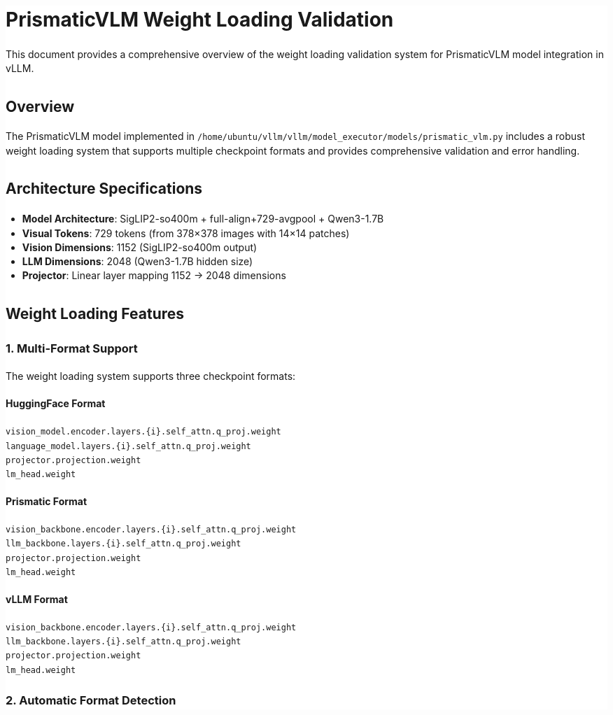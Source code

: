 # PrismaticVLM Weight Loading Validation

This document provides a comprehensive overview of the weight loading validation system for PrismaticVLM model integration in vLLM.

## Overview

The PrismaticVLM model implemented in `/home/ubuntu/vllm/vllm/model_executor/models/prismatic_vlm.py` includes a robust weight loading system that supports multiple checkpoint formats and provides comprehensive validation and error handling.

## Architecture Specifications

- **Model Architecture**: SigLIP2-so400m + full-align+729-avgpool + Qwen3-1.7B
- **Visual Tokens**: 729 tokens (from 378×378 images with 14×14 patches)
- **Vision Dimensions**: 1152 (SigLIP2-so400m output)
- **LLM Dimensions**: 2048 (Qwen3-1.7B hidden size)
- **Projector**: Linear layer mapping 1152 → 2048 dimensions

## Weight Loading Features

### 1. Multi-Format Support

The weight loading system supports three checkpoint formats:

#### HuggingFace Format
```
vision_model.encoder.layers.{i}.self_attn.q_proj.weight
language_model.layers.{i}.self_attn.q_proj.weight
projector.projection.weight
lm_head.weight
```

#### Prismatic Format  
```
vision_backbone.encoder.layers.{i}.self_attn.q_proj.weight
llm_backbone.layers.{i}.self_attn.q_proj.weight
projector.projection.weight
lm_head.weight
```

#### vLLM Format
```
vision_backbone.encoder.layers.{i}.self_attn.q_proj.weight
llm_backbone.layers.{i}.self_attn.q_proj.weight
projector.projection.weight
lm_head.weight
```

### 2. Automatic Format Detection
